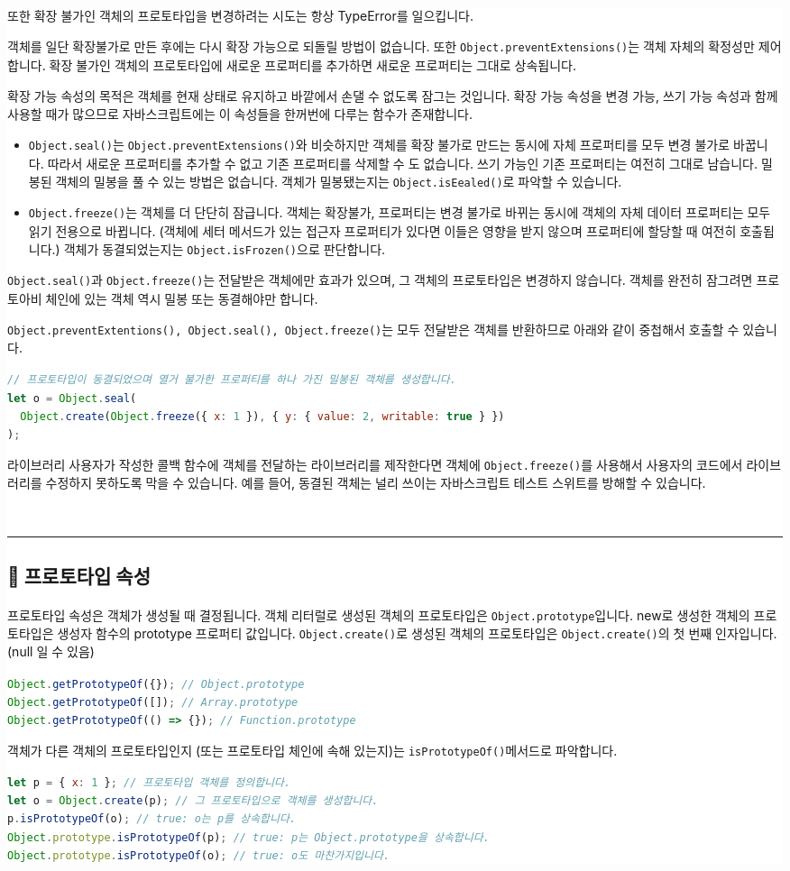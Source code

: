또한 확장 불가인 객체의 프로토타입을 변경하려는 시도는 항상 TypeError를 일으킵니다.

객체를 일단 확장불가로 만든 후에는 다시 확장 가능으로 되돌릴 방법이 없습니다.
또한 `Object.preventExtensions()`는 객체 자체의 확정성만 제어합니다.
확장 불가인 객체의 프로토타입에 새로운 프로퍼티를 추가하면 새로운 프로퍼티는 그대로 상속됩니다.

확장 가능 속성의 목적은 객체를 현재 상태로 유지하고 바깥에서 손댈 수 없도록 잠그는 것입니다.
확장 가능 속성을 변경 가능, 쓰기 가능 속성과 함께 사용할 때가 많으므로 자바스크립트에는 이 속성들을 한꺼번에 다루는 함수가 존재합니다.

- `Object.seal()`는 `Object.preventExtensions()`와 비슷하지만 객체를 확장 불가로 만드는 동시에 자체 프로퍼티를 모두 변경 불가로 바꿉니다.
  따라서 새로운 프로퍼티를 추가할 수 없고 기존 프로퍼티를 삭제할 수 도 없습니다.
  쓰기 가능인 기존 프로퍼티는 여전히 그대로 남습니다.
  밀봉된 객체의 밀봉을 풀 수 있는 방법은 없습니다.
  객체가 밀봉됐는지는 `Object.isEealed()`로 파악할 수 있습니다.

- `Object.freeze()`는 객체를 더 단단히 잠급니다.
  객체는 확장불가, 프로퍼티는 변경 불가로 바뀌는 동시에 객체의 자체 데이터 프로퍼티는 모두 읽기 전용으로 바뀝니다.
  (객체에 세터 메서드가 있는 접근자 프로퍼티가 있다면 이들은 영향을 받지 않으며 프로퍼티에 할당할 때 여전히 호출됩니다.)
  객체가 동결되었는지는 `Object.isFrozen()`으로 판단합니다.

`Object.seal()`과 `Object.freeze()`는 전달받은 객체에만 효과가 있으며, 그 객체의 프로토타입은 변경하지 않습니다.
객체를 완전히 잠그려면 프로토아비 체인에 있는 객체 역시 밀봉 또는 동결해야만 합니다.

`Object.preventExtentions(), Object.seal(), Object.freeze()`는 모두 전달받은 객체를 반환하므로 아래와 같이 중첩해서 호출할 수 있습니다.

```js
// 프로토타입이 동결되었으며 열거 불가한 프로퍼티를 하나 가진 밀봉된 객체를 생성합니다.
let o = Object.seal(
  Object.create(Object.freeze({ x: 1 }), { y: { value: 2, writable: true } })
);
```

라이브러리 사용자가 작성한 콜백 함수에 객체를 전달하는 라이브러리를 제작한다면 객체에 `Object.freeze()`를 사용해서 사용자의 코드에서 라이브러리를 수정하지 못하도록 막을 수 있습니다.
예를 들어, 동결된 객체는 널리 쓰이는 자바스크립트 테스트 스위트를 방해할 수 있습니다.

<br>

---

<h2 id='3'>📌 프로토타입 속성 </h2>

프로토타입 속성은 객체가 생성될 때 결정됩니다.
객체 리터럴로 생성된 객체의 프로토타입은 `Object.prototype`입니다.
new로 생성한 객체의 프로토타입은 생성자 함수의 prototype 프로퍼티 값입니다.
`Object.create()`로 생성된 객체의 프로토타입은 `Object.create()`의 첫 번째 인자입니다.(null 일 수 있음)

```js
Object.getPrototypeOf({}); // Object.prototype
Object.getPrototypeOf([]); // Array.prototype
Object.getPrototypeOf(() => {}); // Function.prototype
```

객체가 다른 객체의 프로토타입인지 (또는 프로토타입 체인에 속해 있는지)는 `isPrototypeOf()`메서드로 파악합니다.

```js
let p = { x: 1 }; // 프로토타입 객체를 정의합니다.
let o = Object.create(p); // 그 프로토타입으로 객체를 생성합니다.
p.isPrototypeOf(o); // true: o는 p를 상속합니다.
Object.prototype.isPrototypeOf(p); // true: p는 Object.prototype을 상속합니다.
Object.prototype.isPrototypeOf(o); // true: o도 마찬가지입니다.
```
